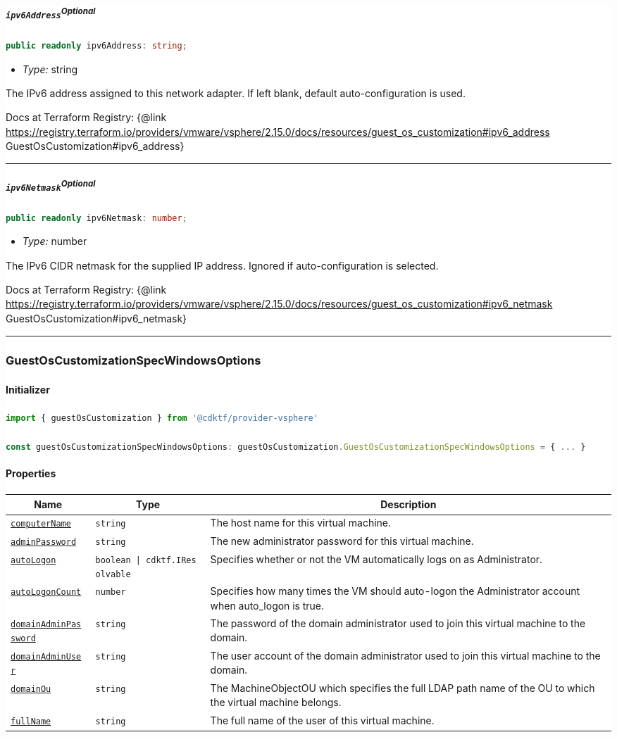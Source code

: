 
##### `ipv6Address`<sup>Optional</sup> <a name="ipv6Address" id="@cdktf/provider-vsphere.guestOsCustomization.GuestOsCustomizationSpecNetworkInterface.property.ipv6Address"></a>

```typescript
public readonly ipv6Address: string;
```

- *Type:* string

The IPv6 address assigned to this network adapter. If left blank, default auto-configuration is used.

Docs at Terraform Registry: {@link https://registry.terraform.io/providers/vmware/vsphere/2.15.0/docs/resources/guest_os_customization#ipv6_address GuestOsCustomization#ipv6_address}

---

##### `ipv6Netmask`<sup>Optional</sup> <a name="ipv6Netmask" id="@cdktf/provider-vsphere.guestOsCustomization.GuestOsCustomizationSpecNetworkInterface.property.ipv6Netmask"></a>

```typescript
public readonly ipv6Netmask: number;
```

- *Type:* number

The IPv6 CIDR netmask for the supplied IP address. Ignored if auto-configuration is selected.

Docs at Terraform Registry: {@link https://registry.terraform.io/providers/vmware/vsphere/2.15.0/docs/resources/guest_os_customization#ipv6_netmask GuestOsCustomization#ipv6_netmask}

---

### GuestOsCustomizationSpecWindowsOptions <a name="GuestOsCustomizationSpecWindowsOptions" id="@cdktf/provider-vsphere.guestOsCustomization.GuestOsCustomizationSpecWindowsOptions"></a>

#### Initializer <a name="Initializer" id="@cdktf/provider-vsphere.guestOsCustomization.GuestOsCustomizationSpecWindowsOptions.Initializer"></a>

```typescript
import { guestOsCustomization } from '@cdktf/provider-vsphere'

const guestOsCustomizationSpecWindowsOptions: guestOsCustomization.GuestOsCustomizationSpecWindowsOptions = { ... }
```

#### Properties <a name="Properties" id="Properties"></a>

| **Name** | **Type** | **Description** |
| --- | --- | --- |
| <code><a href="#@cdktf/provider-vsphere.guestOsCustomization.GuestOsCustomizationSpecWindowsOptions.property.computerName">computerName</a></code> | <code>string</code> | The host name for this virtual machine. |
| <code><a href="#@cdktf/provider-vsphere.guestOsCustomization.GuestOsCustomizationSpecWindowsOptions.property.adminPassword">adminPassword</a></code> | <code>string</code> | The new administrator password for this virtual machine. |
| <code><a href="#@cdktf/provider-vsphere.guestOsCustomization.GuestOsCustomizationSpecWindowsOptions.property.autoLogon">autoLogon</a></code> | <code>boolean \| cdktf.IResolvable</code> | Specifies whether or not the VM automatically logs on as Administrator. |
| <code><a href="#@cdktf/provider-vsphere.guestOsCustomization.GuestOsCustomizationSpecWindowsOptions.property.autoLogonCount">autoLogonCount</a></code> | <code>number</code> | Specifies how many times the VM should auto-logon the Administrator account when auto_logon is true. |
| <code><a href="#@cdktf/provider-vsphere.guestOsCustomization.GuestOsCustomizationSpecWindowsOptions.property.domainAdminPassword">domainAdminPassword</a></code> | <code>string</code> | The password of the domain administrator used to join this virtual machine to the domain. |
| <code><a href="#@cdktf/provider-vsphere.guestOsCustomization.GuestOsCustomizationSpecWindowsOptions.property.domainAdminUser">domainAdminUser</a></code> | <code>string</code> | The user account of the domain administrator used to join this virtual machine to the domain. |
| <code><a href="#@cdktf/provider-vsphere.guestOsCustomization.GuestOsCustomizationSpecWindowsOptions.property.domainOu">domainOu</a></code> | <code>string</code> | The MachineObjectOU which specifies the full LDAP path name of the OU to which the virtual machine belongs. |
| <code><a href="#@cdktf/provider-vsphere.guestOsCustomization.GuestOsCustomizationSpecWindowsOptions.property.fullName">fullName</a></code> | <code>string</code> | The full name of the user of this virtual machine. |